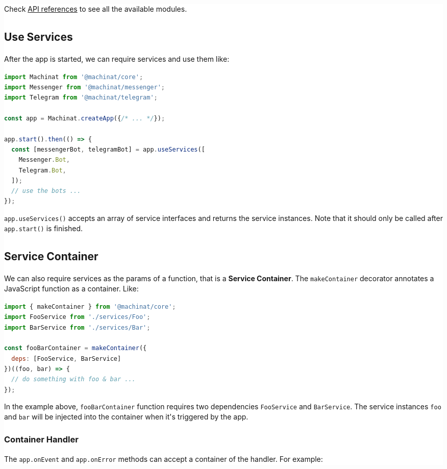 Check [API references](pathname:///api) to see all the available modules.

## Use Services

After the app is started, we can require services and use them like:

```js
import Machinat from '@machinat/core';
import Messenger from '@machinat/messenger';
import Telegram from '@machinat/telegram';

const app = Machinat.createApp({/* ... */});

app.start().then(() => {
  const [messengerBot, telegramBot] = app.useServices([
    Messenger.Bot,
    Telegram.Bot,
  ]);
  // use the bots ...
});
```

`app.useServices()` accepts an array of service interfaces and returns the service instances.
Note that it should only be called after `app.start()` is finished.

## Service Container

We can also require services as the params of a function,
that is a **Service Container**.
The `makeContainer` decorator annotates a JavaScript function as a container.
Like:

```js
import { makeContainer } from '@machinat/core';
import FooService from './services/Foo';
import BarService from './services/Bar';

const fooBarContainer = makeContainer({
  deps: [FooService, BarService]
})((foo, bar) => {
  // do something with foo & bar ...
});
```

In the example above, `fooBarContainer` function requires two dependencies `FooService` and `BarService`.
The service instances `foo` and `bar` will be injected into the container when it's triggered by the app.

### Container Handler

The `app.onEvent` and `app.onError` methods can accept a container of the handler.
For example:
